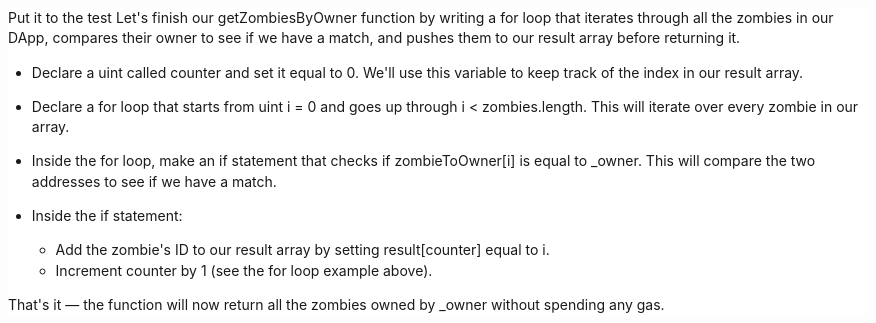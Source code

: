 Put it to the test
Let's finish our getZombiesByOwner function by writing a for loop that iterates through all the zombies in our DApp, compares their owner to see if we have a match, and pushes them to our result array before returning it.

- Declare a uint called counter and set it equal to 0. We'll use this variable to keep track of the index in our result array.

- Declare a for loop that starts from uint i = 0 and goes up through i < zombies.length. This will iterate over every zombie in our array.

- Inside the for loop, make an if statement that checks if zombieToOwner[i] is equal to _owner. This will compare the two addresses to see if we have a match.

- Inside the if statement:

    - Add the zombie's ID to our result array by setting result[counter] equal to i.
    - Increment counter by 1 (see the for loop example above).

That's it — the function will now return all the zombies owned by _owner without spending any gas.
